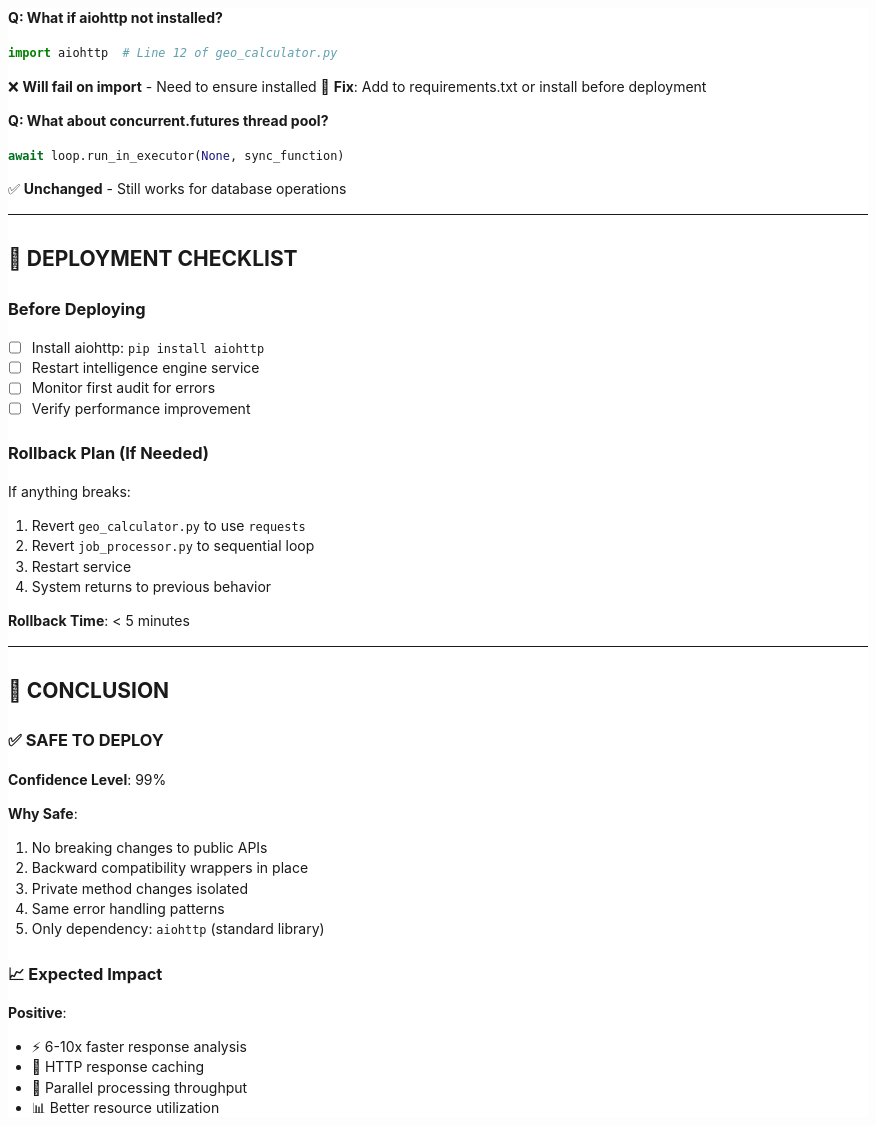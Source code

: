 **Q: What if aiohttp not installed?**
```python
import aiohttp  # Line 12 of geo_calculator.py
```
❌ **Will fail on import** - Need to ensure installed
🔧 **Fix**: Add to requirements.txt or install before deployment

**Q: What about concurrent.futures thread pool?**
```python
await loop.run_in_executor(None, sync_function)
```
✅ **Unchanged** - Still works for database operations

---

## 🚀 DEPLOYMENT CHECKLIST

### Before Deploying

- [ ] Install aiohttp: `pip install aiohttp`
- [ ] Restart intelligence engine service
- [ ] Monitor first audit for errors
- [ ] Verify performance improvement

### Rollback Plan (If Needed)

If anything breaks:
1. Revert `geo_calculator.py` to use `requests`
2. Revert `job_processor.py` to sequential loop
3. Restart service
4. System returns to previous behavior

**Rollback Time**: < 5 minutes

---

## 📝 CONCLUSION

### ✅ SAFE TO DEPLOY

**Confidence Level**: 99%

**Why Safe**:
1. No breaking changes to public APIs
2. Backward compatibility wrappers in place
3. Private method changes isolated
4. Same error handling patterns
5. Only dependency: `aiohttp` (standard library)

### 📈 Expected Impact

**Positive**:
- ⚡ 6-10x faster response analysis
- 💾 HTTP response caching
- 🔄 Parallel processing throughput
- 📊 Better resource utilization
